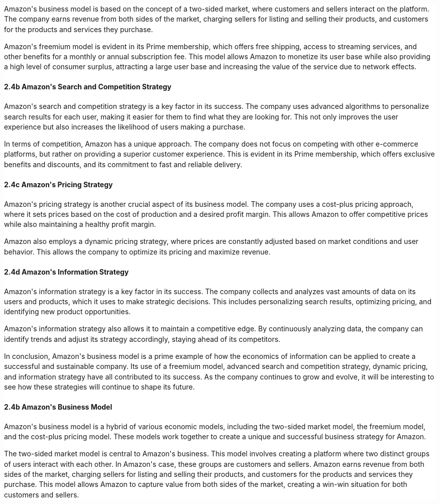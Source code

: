 Amazon's business model is based on the concept of a two-sided market, where customers and sellers interact on the platform. The company earns revenue from both sides of the market, charging sellers for listing and selling their products, and customers for the products and services they purchase.

Amazon's freemium model is evident in its Prime membership, which offers free shipping, access to streaming services, and other benefits for a monthly or annual subscription fee. This model allows Amazon to monetize its user base while also providing a high level of consumer surplus, attracting a large user base and increasing the value of the service due to network effects.

#### 2.4b Amazon's Search and Competition Strategy

Amazon's search and competition strategy is a key factor in its success. The company uses advanced algorithms to personalize search results for each user, making it easier for them to find what they are looking for. This not only improves the user experience but also increases the likelihood of users making a purchase.

In terms of competition, Amazon has a unique approach. The company does not focus on competing with other e-commerce platforms, but rather on providing a superior customer experience. This is evident in its Prime membership, which offers exclusive benefits and discounts, and its commitment to fast and reliable delivery.

#### 2.4c Amazon's Pricing Strategy

Amazon's pricing strategy is another crucial aspect of its business model. The company uses a cost-plus pricing approach, where it sets prices based on the cost of production and a desired profit margin. This allows Amazon to offer competitive prices while also maintaining a healthy profit margin.

Amazon also employs a dynamic pricing strategy, where prices are constantly adjusted based on market conditions and user behavior. This allows the company to optimize its pricing and maximize revenue.

#### 2.4d Amazon's Information Strategy

Amazon's information strategy is a key factor in its success. The company collects and analyzes vast amounts of data on its users and products, which it uses to make strategic decisions. This includes personalizing search results, optimizing pricing, and identifying new product opportunities.

Amazon's information strategy also allows it to maintain a competitive edge. By continuously analyzing data, the company can identify trends and adjust its strategy accordingly, staying ahead of its competitors.

In conclusion, Amazon's business model is a prime example of how the economics of information can be applied to create a successful and sustainable company. Its use of a freemium model, advanced search and competition strategy, dynamic pricing, and information strategy have all contributed to its success. As the company continues to grow and evolve, it will be interesting to see how these strategies will continue to shape its future.





#### 2.4b Amazon's Business Model

Amazon's business model is a hybrid of various economic models, including the two-sided market model, the freemium model, and the cost-plus pricing model. These models work together to create a unique and successful business strategy for Amazon.

The two-sided market model is central to Amazon's business. This model involves creating a platform where two distinct groups of users interact with each other. In Amazon's case, these groups are customers and sellers. Amazon earns revenue from both sides of the market, charging sellers for listing and selling their products, and customers for the products and services they purchase. This model allows Amazon to capture value from both sides of the market, creating a win-win situation for both customers and sellers.
